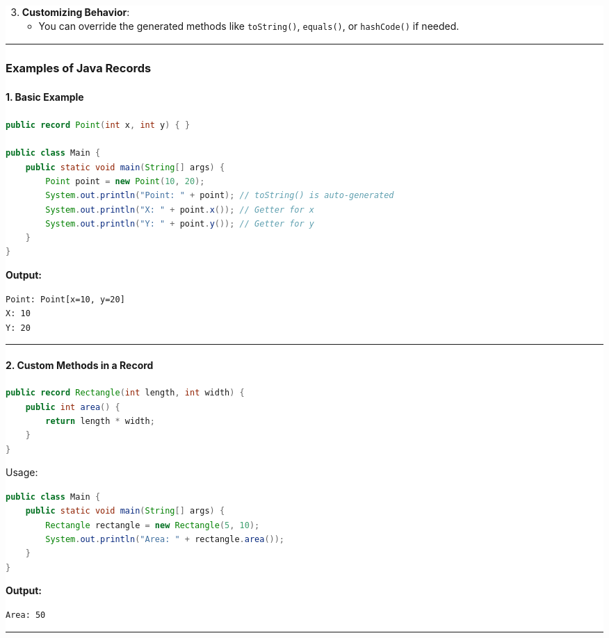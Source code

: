 3. **Customizing Behavior**:
   - You can override the generated methods like `toString()`, `equals()`, or `hashCode()` if needed.

---

### **Examples of Java Records**

#### **1. Basic Example**

```java
public record Point(int x, int y) { }

public class Main {
    public static void main(String[] args) {
        Point point = new Point(10, 20);
        System.out.println("Point: " + point); // toString() is auto-generated
        System.out.println("X: " + point.x()); // Getter for x
        System.out.println("Y: " + point.y()); // Getter for y
    }
}
```

**Output:**
```
Point: Point[x=10, y=20]
X: 10
Y: 20
```

---

#### **2. Custom Methods in a Record**

```java
public record Rectangle(int length, int width) {
    public int area() {
        return length * width;
    }
}
```

Usage:

```java
public class Main {
    public static void main(String[] args) {
        Rectangle rectangle = new Rectangle(5, 10);
        System.out.println("Area: " + rectangle.area());
    }
}
```

**Output:**
```
Area: 50
```

---